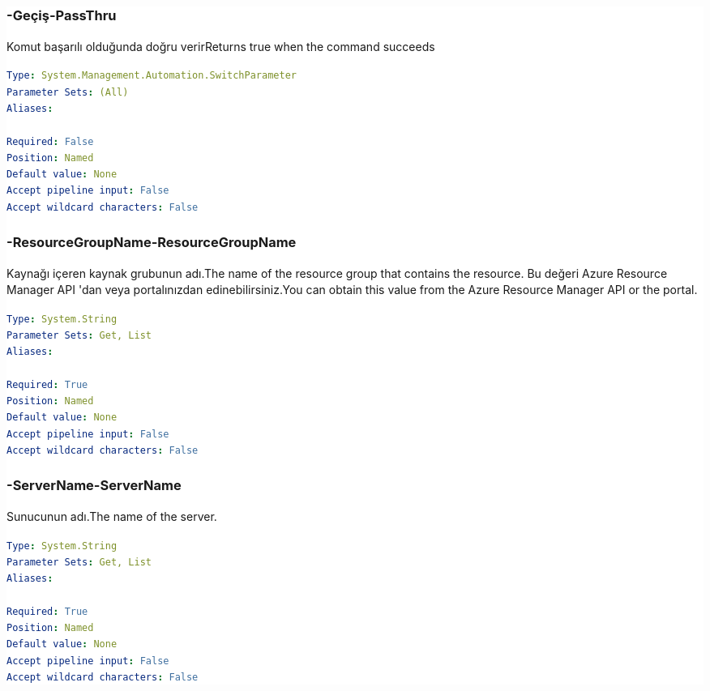 ### <span data-ttu-id="ec0ab-122">-Geçiş</span><span class="sxs-lookup"><span data-stu-id="ec0ab-122">-PassThru</span></span>
<span data-ttu-id="ec0ab-123">Komut başarılı olduğunda doğru verir</span><span class="sxs-lookup"><span data-stu-id="ec0ab-123">Returns true when the command succeeds</span></span>

```yaml
Type: System.Management.Automation.SwitchParameter
Parameter Sets: (All)
Aliases:

Required: False
Position: Named
Default value: None
Accept pipeline input: False
Accept wildcard characters: False
```

### <span data-ttu-id="ec0ab-124">-ResourceGroupName</span><span class="sxs-lookup"><span data-stu-id="ec0ab-124">-ResourceGroupName</span></span>
<span data-ttu-id="ec0ab-125">Kaynağı içeren kaynak grubunun adı.</span><span class="sxs-lookup"><span data-stu-id="ec0ab-125">The name of the resource group that contains the resource.</span></span>
<span data-ttu-id="ec0ab-126">Bu değeri Azure Resource Manager API 'dan veya portalınızdan edinebilirsiniz.</span><span class="sxs-lookup"><span data-stu-id="ec0ab-126">You can obtain this value from the Azure Resource Manager API or the portal.</span></span>

```yaml
Type: System.String
Parameter Sets: Get, List
Aliases:

Required: True
Position: Named
Default value: None
Accept pipeline input: False
Accept wildcard characters: False
```

### <span data-ttu-id="ec0ab-127">-ServerName</span><span class="sxs-lookup"><span data-stu-id="ec0ab-127">-ServerName</span></span>
<span data-ttu-id="ec0ab-128">Sunucunun adı.</span><span class="sxs-lookup"><span data-stu-id="ec0ab-128">The name of the server.</span></span>

```yaml
Type: System.String
Parameter Sets: Get, List
Aliases:

Required: True
Position: Named
Default value: None
Accept pipeline input: False
Accept wildcard characters: False
```
